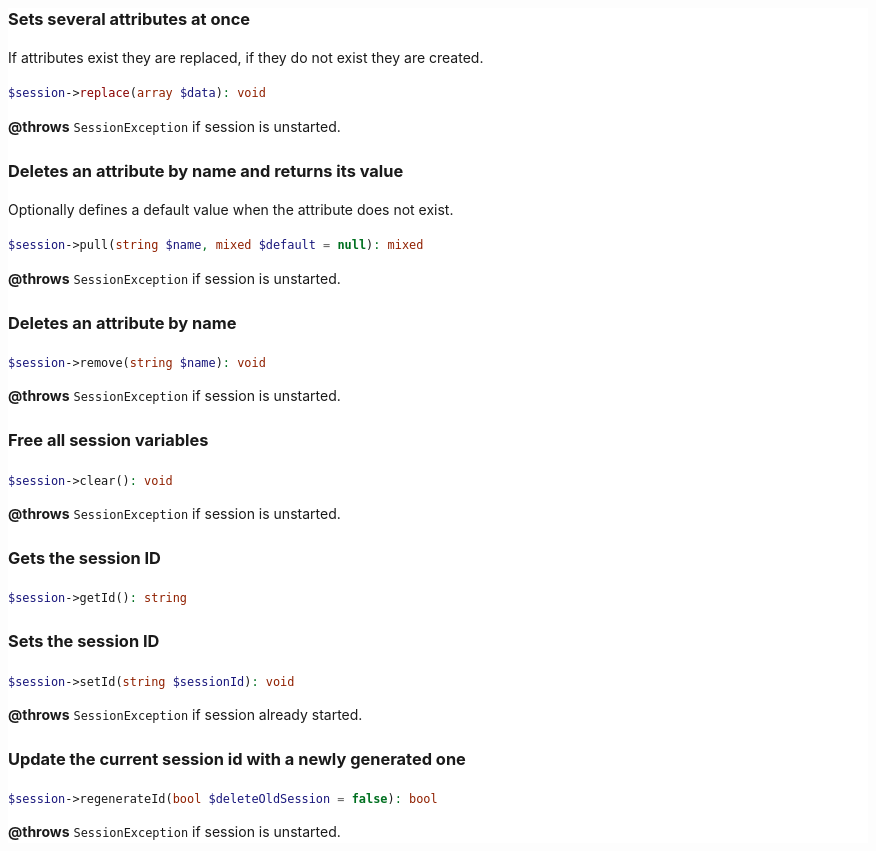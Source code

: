### Sets several attributes at once

If attributes exist they are replaced, if they do not exist they are created.

```php
$session->replace(array $data): void
```

**@throws** `SessionException` if session is unstarted.

### Deletes an attribute by name and returns its value

Optionally defines a default value when the attribute does not exist.

```php
$session->pull(string $name, mixed $default = null): mixed
```

**@throws** `SessionException` if session is unstarted.

### Deletes an attribute by name

```php
$session->remove(string $name): void
```

**@throws** `SessionException` if session is unstarted.

### Free all session variables

```php
$session->clear(): void
```

**@throws** `SessionException` if session is unstarted.

### Gets the session ID

```php
$session->getId(): string
```

### Sets the session ID

```php
$session->setId(string $sessionId): void
```

**@throws** `SessionException` if session already started.

### Update the current session id with a newly generated one

```php
$session->regenerateId(bool $deleteOldSession = false): bool
```

**@throws** `SessionException` if session is unstarted.
